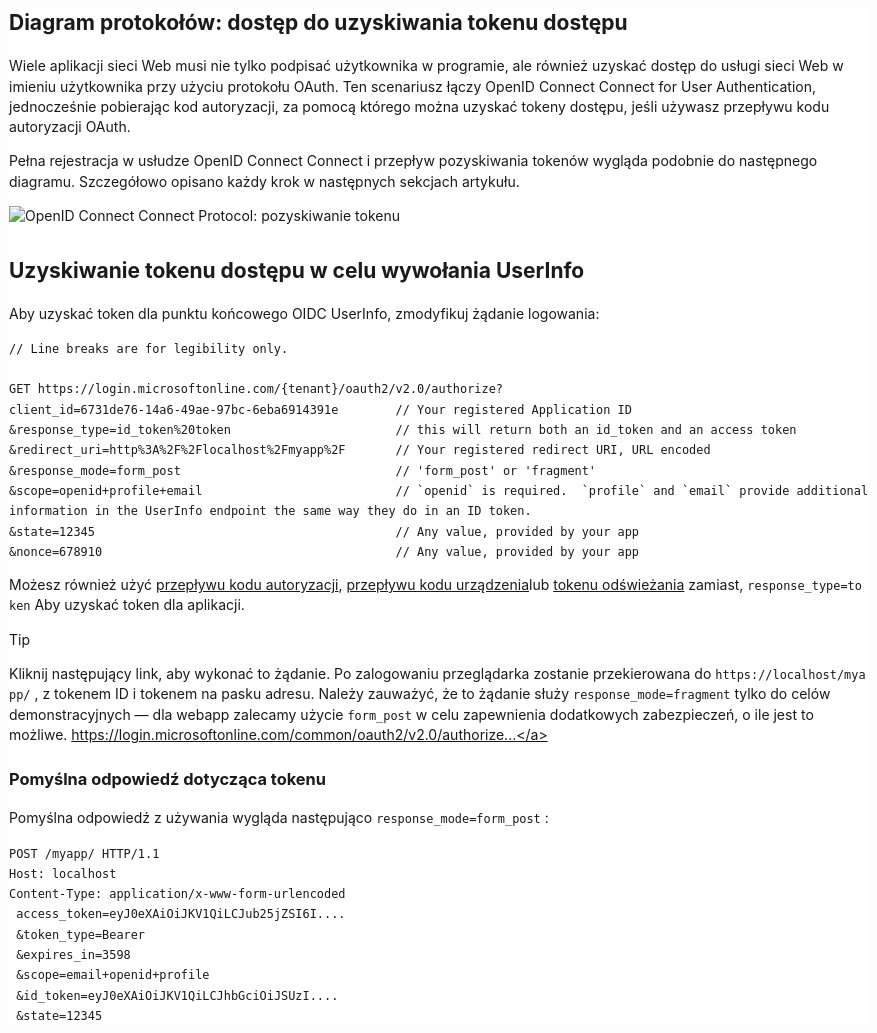 ## <a name="protocol-diagram-access-token-acquisition"></a>Diagram protokołów: dostęp do uzyskiwania tokenu dostępu

Wiele aplikacji sieci Web musi nie tylko podpisać użytkownika w programie, ale również uzyskać dostęp do usługi sieci Web w imieniu użytkownika przy użyciu protokołu OAuth. Ten scenariusz łączy OpenID Connect Connect for User Authentication, jednocześnie pobierając kod autoryzacji, za pomocą którego można uzyskać tokeny dostępu, jeśli używasz przepływu kodu autoryzacji OAuth.

Pełna rejestracja w usłudze OpenID Connect Connect i przepływ pozyskiwania tokenów wygląda podobnie do następnego diagramu. Szczegółowo opisano każdy krok w następnych sekcjach artykułu.

![OpenID Connect Connect Protocol: pozyskiwanie tokenu](./media/v2-protocols-oidc/convergence-scenarios-webapp-webapi.svg)

## <a name="get-an-access-token-to-call-userinfo"></a>Uzyskiwanie tokenu dostępu w celu wywołania UserInfo

Aby uzyskać token dla punktu końcowego OIDC UserInfo, zmodyfikuj żądanie logowania:

```HTTP
// Line breaks are for legibility only.

GET https://login.microsoftonline.com/{tenant}/oauth2/v2.0/authorize?
client_id=6731de76-14a6-49ae-97bc-6eba6914391e        // Your registered Application ID
&response_type=id_token%20token                       // this will return both an id_token and an access token
&redirect_uri=http%3A%2F%2Flocalhost%2Fmyapp%2F       // Your registered redirect URI, URL encoded
&response_mode=form_post                              // 'form_post' or 'fragment'
&scope=openid+profile+email                           // `openid` is required.  `profile` and `email` provide additional information in the UserInfo endpoint the same way they do in an ID token. 
&state=12345                                          // Any value, provided by your app
&nonce=678910                                         // Any value, provided by your app
```

Możesz również użyć [przepływu kodu autoryzacji](v2-oauth2-auth-code-flow.md), [przepływu kodu urządzenia](v2-oauth2-device-code.md)lub [tokenu odświeżania](v2-oauth2-auth-code-flow.md#refresh-the-access-token) zamiast, `response_type=token` Aby uzyskać token dla aplikacji.

> [!TIP]
> Kliknij następujący link, aby wykonać to żądanie. Po zalogowaniu przeglądarka zostanie przekierowana do `https://localhost/myapp/` , z tokenem ID i tokenem na pasku adresu. Należy zauważyć, że to żądanie służy `response_mode=fragment` tylko do celów demonstracyjnych — dla webapp zalecamy użycie `form_post` w celu zapewnienia dodatkowych zabezpieczeń, o ile jest to możliwe. 
> <a href="https://login.microsoftonline.com/common/oauth2/v2.0/authorize?client_id=6731de76-14a6-49ae-97bc-6eba6914391e&response_type=id_token%20token&redirect_uri=http%3A%2F%2Flocalhost%2Fmyapp%2F&response_mode=fragment&scope=openid+profile+email&state=12345&nonce=678910" target="_blank">https://login.microsoftonline.com/common/oauth2/v2.0/authorize...</a>

### <a name="successful-token-response"></a>Pomyślna odpowiedź dotycząca tokenu

Pomyślna odpowiedź z używania wygląda następująco `response_mode=form_post` :

```HTTP
POST /myapp/ HTTP/1.1
Host: localhost
Content-Type: application/x-www-form-urlencoded
 access_token=eyJ0eXAiOiJKV1QiLCJub25jZSI6I....
 &token_type=Bearer
 &expires_in=3598
 &scope=email+openid+profile
 &id_token=eyJ0eXAiOiJKV1QiLCJhbGciOiJSUzI....
 &state=12345
```
